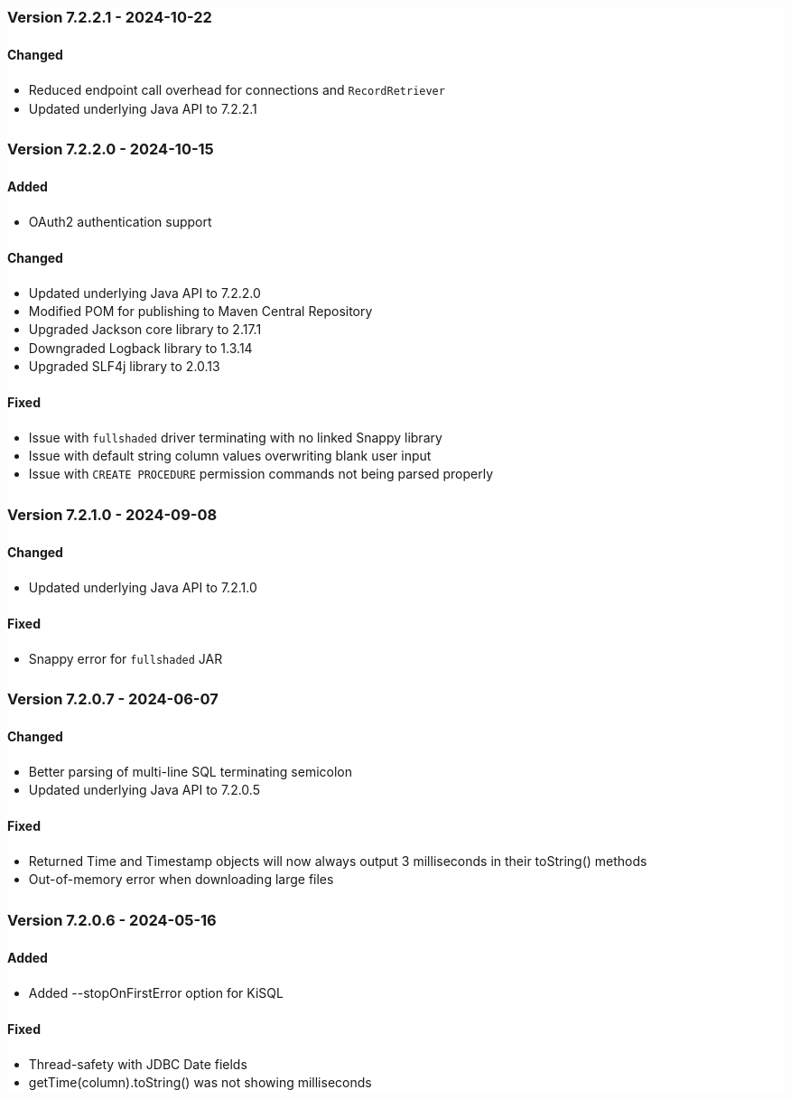 
### Version 7.2.2.1 - 2024-10-22

#### Changed
-   Reduced endpoint call overhead for connections and `RecordRetriever`
-   Updated underlying Java API to 7.2.2.1


### Version 7.2.2.0 - 2024-10-15

#### Added
-   OAuth2 authentication support

#### Changed
-   Updated underlying Java API to 7.2.2.0
-   Modified POM for publishing to Maven Central Repository
-   Upgraded Jackson core library to 2.17.1
-   Downgraded Logback library to 1.3.14
-   Upgraded SLF4j library to 2.0.13

#### Fixed
-   Issue with `fullshaded` driver terminating with no linked Snappy library
-   Issue with default string column values overwriting blank user input
-   Issue with `CREATE PROCEDURE` permission commands not being parsed properly


### Version 7.2.1.0 - 2024-09-08

#### Changed
-   Updated underlying Java API to 7.2.1.0

#### Fixed
-   Snappy error for `fullshaded` JAR


### Version 7.2.0.7 - 2024-06-07

#### Changed
-   Better parsing of multi-line SQL terminating semicolon
-   Updated underlying Java API to 7.2.0.5

#### Fixed
-   Returned Time and Timestamp objects will now always output 3 milliseconds in their toString() methods
-   Out-of-memory error when downloading large files


### Version 7.2.0.6 - 2024-05-16

#### Added
-   Added --stopOnFirstError option for KiSQL

#### Fixed
-   Thread-safety with JDBC Date fields
-   getTime(column).toString() was not showing milliseconds
